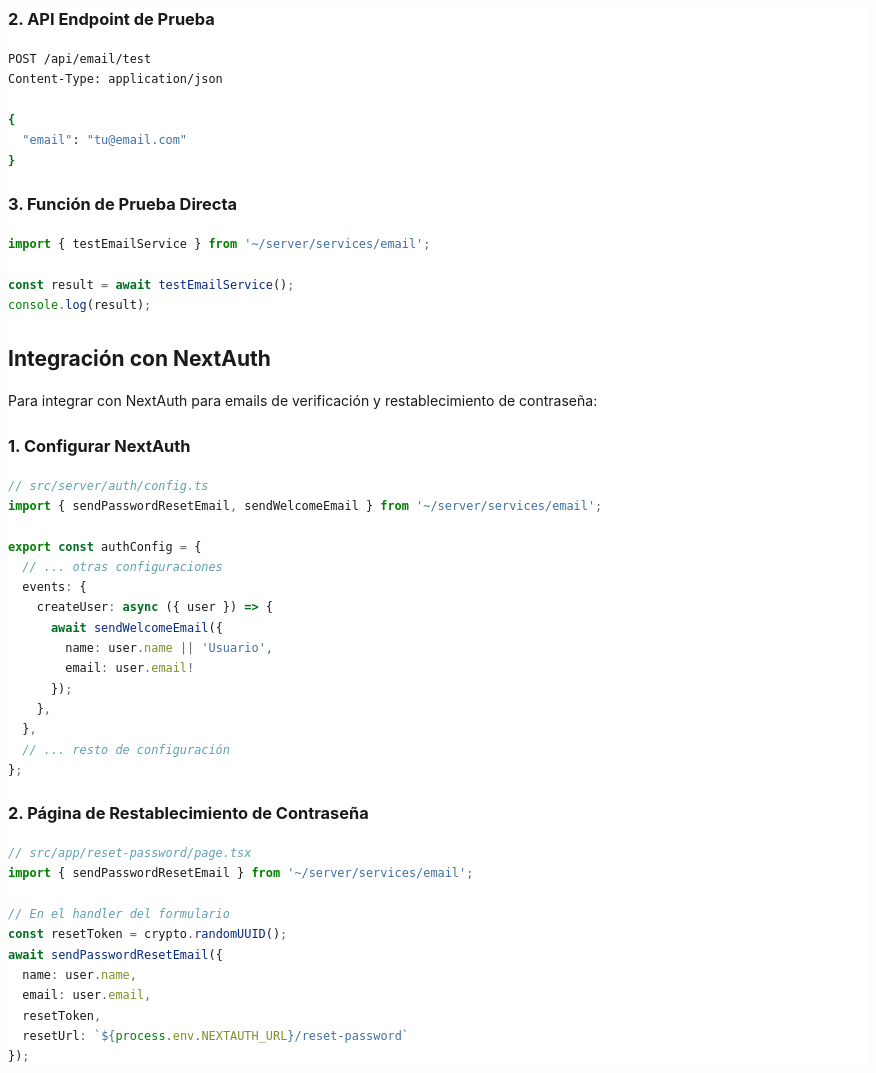 ### 2. API Endpoint de Prueba

```bash
POST /api/email/test
Content-Type: application/json

{
  "email": "tu@email.com"
}
```

### 3. Función de Prueba Directa

```typescript
import { testEmailService } from '~/server/services/email';

const result = await testEmailService();
console.log(result);
```

## Integración con NextAuth

Para integrar con NextAuth para emails de verificación y restablecimiento de contraseña:

### 1. Configurar NextAuth

```typescript
// src/server/auth/config.ts
import { sendPasswordResetEmail, sendWelcomeEmail } from '~/server/services/email';

export const authConfig = {
  // ... otras configuraciones
  events: {
    createUser: async ({ user }) => {
      await sendWelcomeEmail({
        name: user.name || 'Usuario',
        email: user.email!
      });
    },
  },
  // ... resto de configuración
};
```

### 2. Página de Restablecimiento de Contraseña

```typescript
// src/app/reset-password/page.tsx
import { sendPasswordResetEmail } from '~/server/services/email';

// En el handler del formulario
const resetToken = crypto.randomUUID();
await sendPasswordResetEmail({
  name: user.name,
  email: user.email,
  resetToken,
  resetUrl: `${process.env.NEXTAUTH_URL}/reset-password`
});
```
